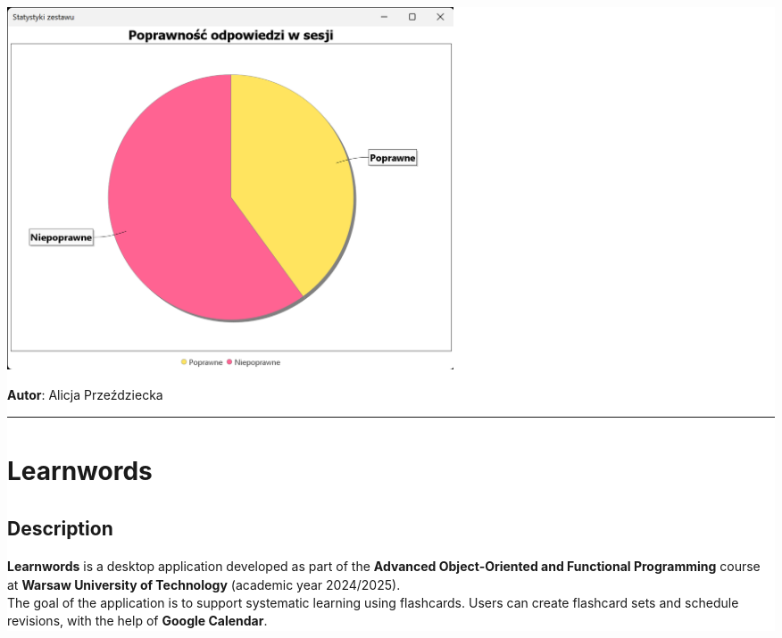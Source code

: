   <img src="Learnwords_images\learnwords (2).png" width="500">
</p>

**Autor**: Alicja Przeździecka

---

# Learnwords

## Description
**Learnwords** is a desktop application developed as part of the **Advanced Object-Oriented and Functional Programming** course at **Warsaw University of Technology** (academic year 2024/2025).  
The goal of the application is to support systematic learning using flashcards. Users can create flashcard sets and schedule revisions, with the help of **Google Calendar**.  

